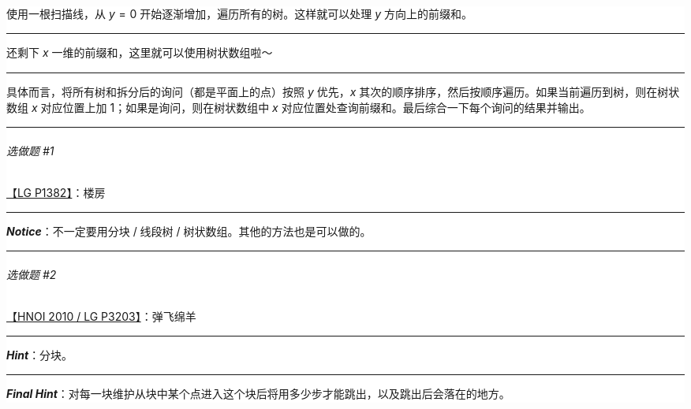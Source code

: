 
使用一根扫描线，从 $y = 0$ 开始逐渐增加，遍历所有的树。这样就可以处理 $y$ 方向上的前缀和。

---

还剩下 $x$ 一维的前缀和，这里就可以使用树状数组啦～

---

具体而言，将所有树和拆分后的询问（都是平面上的点）按照 $y$ 优先，$x$ 其次的顺序排序，然后按顺序遍历。如果当前遍历到树，则在树状数组 $x$ 对应位置上加 $1$；如果是询问，则在树状数组中 $x$ 对应位置处查询前缀和。最后综合一下每个询问的结果并输出。

***

###### 选做题 #1

[【LG P1382】](https://www.luogu.org/problemnew/show/P1382)：楼房

---

***Notice***：不一定要用分块 / 线段树 / 树状数组。其他的方法也是可以做的。

***

###### 选做题 #2

[【HNOI 2010 / LG P3203】](https://www.luogu.org/problemnew/show/P3203)：弹飞绵羊

---

***Hint***：分块。

---

***Final Hint***：对每一块维护从块中某个点进入这个块后将用多少步才能跳出，以及跳出后会落在的地方。